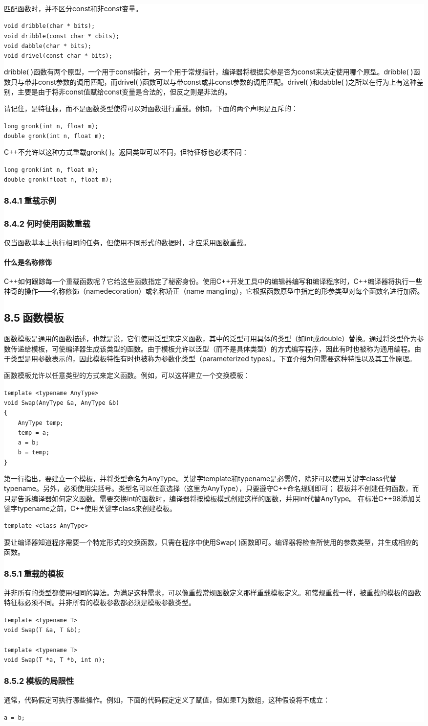 匹配函数时，并不区分const和非const变量。
```
void dribble(char * bits);
void dribble(const char * cbits);
void dabble(char * bits);
void drivel(const char * bits);
```
dribble( )函数有两个原型，一个用于const指针，另一个用于常规指针，编译器将根据实参是否为const来决定使用哪个原型。dribble( )函数只与带非const参数的调用匹配，而drivel( )函数可以与带const或非const参数的调用匹配。drivel( )和dabble( )之所以在行为上有这种差别，主要是由于将非const值赋给const变量是合法的，但反之则是非法的。

请记住，是特征标，而不是函数类型使得可以对函数进行重载。例如，下面的两个声明是互斥的：
```
long gronk(int n, float m);
double gronk(int n, float m);
```
C++不允许以这种方式重载gronk( )。返回类型可以不同，但特征标也必须不同：
```
long gronk(int n, float m);
double gronk(float n, float m);
```
### 8.4.1 重载示例
### 8.4.2 何时使用函数重载
仅当函数基本上执行相同的任务，但使用不同形式的数据时，才应采用函数重载。
#### 什么是名称修饰
C++如何跟踪每一个重载函数呢？它给这些函数指定了秘密身份。使用C++开发工具中的编辑器编写和编译程序时，C++编译器将执行一些神奇的操作——名称修饰（namedecoration）或名称矫正（name mangling），它根据函数原型中指定的形参类型对每个函数名进行加密。
## 8.5 函数模板
函数模板是通用的函数描述，也就是说，它们使用泛型来定义函数，其中的泛型可用具体的类型（如int或double）替换。通过将类型作为参数传递给模板，可使编译器生成该类型的函数。由于模板允许以泛型（而不是具体类型）的方式编写程序，因此有时也被称为通用编程。由于类型是用参数表示的，因此模板特性有时也被称为参数化类型（parameterized types）。下面介绍为何需要这种特性以及其工作原理。

函数模板允许以任意类型的方式来定义函数。例如，可以这样建立一个交换模板：
```
template <typename AnyType>
void Swap(AnyType &a, AnyType &b)
{
    AnyType temp;
    temp = a;
    a = b;
    b = temp;
}
```
第一行指出，要建立一个模板，并将类型命名为AnyType。关键字template和typename是必需的，除非可以使用关键字class代替typename。另外，必须使用尖括号。类型名可以任意选择（这里为AnyType），只要遵守C++命名规则即可；
模板并不创建任何函数，而只是告诉编译器如何定义函数。需要交换int的函数时，编译器将按模板模式创建这样的函数，并用int代替AnyType。
在标准C++98添加关键字typename之前，C++使用关键字class来创建模板。
```
template <class AnyType>
```
要让编译器知道程序需要一个特定形式的交换函数，只需在程序中使用Swap( )函数即可。编译器将检查所使用的参数类型，并生成相应的函数。
### 8.5.1 重载的模板
并非所有的类型都使用相同的算法。为满足这种需求，可以像重载常规函数定义那样重载模板定义。和常规重载一样，被重载的模板的函数特征标必须不同。并非所有的模板参数都必须是模板参数类型。
```
template <typename T>
void Swap(T &a, T &b);

template <typename T>
void Swap(T *a, T *b, int n);
```
### 8.5.2 模板的局限性
通常，代码假定可执行哪些操作。例如，下面的代码假定定义了赋值，但如果T为数组，这种假设将不成立：
```
a = b;
```